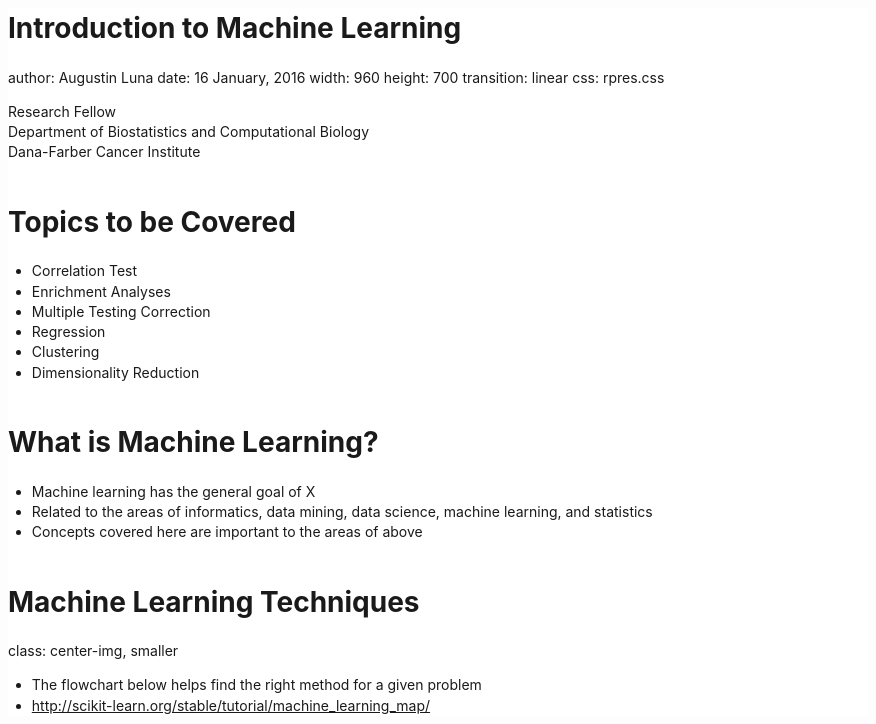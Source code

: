 Introduction to Machine Learning
===
author: Augustin Luna
date: 16 January, 2016
width: 960
height: 700
transition: linear
css: rpres.css

 

<p>Research Fellow
  <br/>
  Department of Biostatistics and Computational Biology
  <br/>
  Dana-Farber Cancer Institute
</p>
<div class="footer" style="display:none;"><img src="img/dfci_logo.gif" height="60px" width="330px" /></div>

Topics to be Covered
===
* Correlation Test
* Enrichment Analyses
* Multiple Testing Correction
* Regression
* Clustering
* Dimensionality Reduction

What is Machine Learning?
===
* Machine learning has the general goal of X 
 * Related to the areas of informatics, data mining, data science, machine learning, and statistics 
* Concepts covered here are important to the areas of above

Machine Learning Techniques
===
class: center-img, smaller

* The flowchart below helps find the right method for a given problem 
 * http://scikit-learn.org/stable/tutorial/machine_learning_map/
 